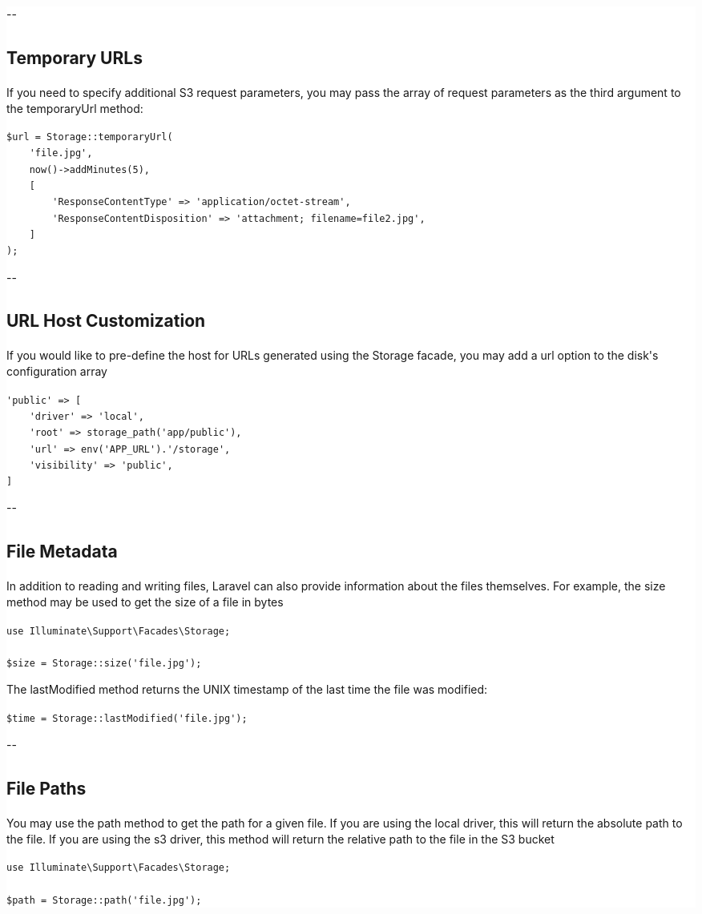 --
## Temporary URLs
If you need to specify additional S3 request parameters, you may pass the array of request parameters as the third argument to the temporaryUrl method:
```
$url = Storage::temporaryUrl(
    'file.jpg',
    now()->addMinutes(5),
    [
        'ResponseContentType' => 'application/octet-stream',
        'ResponseContentDisposition' => 'attachment; filename=file2.jpg',
    ]
);
```

--
## URL Host Customization
If you would like to pre-define the host for URLs generated using the Storage facade, you may add a url option to the disk's configuration array
```
'public' => [
    'driver' => 'local',
    'root' => storage_path('app/public'),
    'url' => env('APP_URL').'/storage',
    'visibility' => 'public',
]
```

--
## File Metadata
In addition to reading and writing files, Laravel can also provide information about the files themselves. For example, the size method may be used to get the size of a file in bytes
```
use Illuminate\Support\Facades\Storage;

$size = Storage::size('file.jpg');
```
The lastModified method returns the UNIX timestamp of the last time the file was modified:
```
$time = Storage::lastModified('file.jpg');
```

--
## File Paths
You may use the path method to get the path for a given file. If you are using the local driver, this will return the absolute path to the file. If you are using the s3 driver, this method will return the relative path to the file in the S3 bucket
```
use Illuminate\Support\Facades\Storage;

$path = Storage::path('file.jpg');
```
